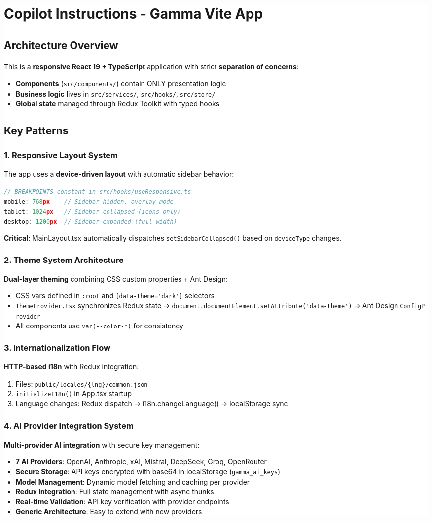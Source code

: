 # Copilot Instructions - Gamma Vite App

## Architecture Overview

This is a **responsive React 19 + TypeScript** application with strict **separation of concerns**:

- **Components** (`src/components/`) contain ONLY presentation logic
- **Business logic** lives in `src/services/`, `src/hooks/`, `src/store/`
- **Global state** managed through Redux Toolkit with typed hooks

## Key Patterns

### 1. Responsive Layout System

The app uses a **device-driven layout** with automatic sidebar behavior:

```typescript
// BREAKPOINTS constant in src/hooks/useResponsive.ts
mobile: 768px    // Sidebar hidden, overlay mode
tablet: 1024px   // Sidebar collapsed (icons only)
desktop: 1200px  // Sidebar expanded (full width)
```

**Critical**: MainLayout.tsx automatically dispatches `setSidebarCollapsed()` based on `deviceType` changes.

### 2. Theme System Architecture

**Dual-layer theming** combining CSS custom properties + Ant Design:

- CSS vars defined in `:root` and `[data-theme='dark']` selectors
- `ThemeProvider.tsx` synchronizes Redux state → `document.documentElement.setAttribute('data-theme')` → Ant Design `ConfigProvider`
- All components use `var(--color-*)` for consistency

### 3. Internationalization Flow

**HTTP-based i18n** with Redux integration:

1. Files: `public/locales/{lng}/common.json`
2. `initializeI18n()` in App.tsx startup
3. Language changes: Redux dispatch → i18n.changeLanguage() → localStorage sync

### 4. AI Provider Integration System

**Multi-provider AI integration** with secure key management:

- **7 AI Providers**: OpenAI, Anthropic, xAI, Mistral, DeepSeek, Groq, OpenRouter
- **Secure Storage**: API keys encrypted with base64 in localStorage (`gamma_ai_keys`)
- **Model Management**: Dynamic model fetching and caching per provider
- **Redux Integration**: Full state management with async thunks
- **Real-time Validation**: API key verification with provider endpoints
- **Generic Architecture**: Easy to extend with new providers
